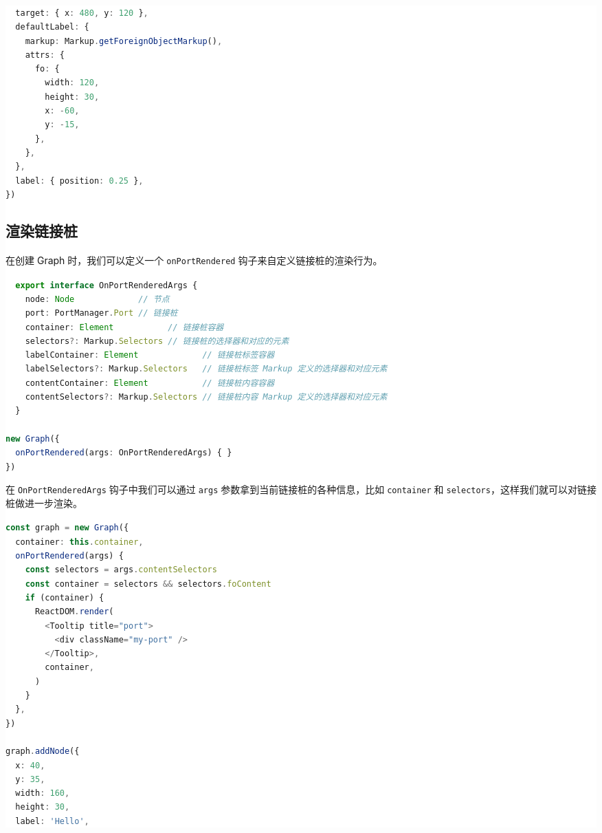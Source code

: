 ```ts
  target: { x: 480, y: 120 },
  defaultLabel: {
    markup: Markup.getForeignObjectMarkup(),
    attrs: {
      fo: {
        width: 120,
        height: 30,
        x: -60,
        y: -15,
      },
    },
  },
  label: { position: 0.25 },
})
```

<iframe src="/demos/tutorial/advanced/react/react-label-markup"></iframe>

## 渲染链接桩

在创建 Graph 时，我们可以定义一个 `onPortRendered` 钩子来自定义链接桩的渲染行为。

```ts
  export interface OnPortRenderedArgs {
    node: Node             // 节点                
    port: PortManager.Port // 链接桩
    container: Element           // 链接桩容器
    selectors?: Markup.Selectors // 链接桩的选择器和对应的元素
    labelContainer: Element             // 链接桩标签容器
    labelSelectors?: Markup.Selectors   // 链接桩标签 Markup 定义的选择器和对应元素
    contentContainer: Element           // 链接桩内容容器
    contentSelectors?: Markup.Selectors // 链接桩内容 Markup 定义的选择器和对应元素
  }

new Graph({
  onPortRendered(args: OnPortRenderedArgs) { }
})
```

在 `OnPortRenderedArgs` 钩子中我们可以通过 `args` 参数拿到当前链接桩的各种信息，比如 `container` 和 `selectors`，这样我们就可以对链接桩做进一步渲染。

```ts
const graph = new Graph({
  container: this.container,
  onPortRendered(args) {
    const selectors = args.contentSelectors
    const container = selectors && selectors.foContent
    if (container) {
      ReactDOM.render(
        <Tooltip title="port">
          <div className="my-port" />
        </Tooltip>,
        container,
      )
    }
  },
})

graph.addNode({
  x: 40,
  y: 35,
  width: 160,
  height: 30,
  label: 'Hello',
```